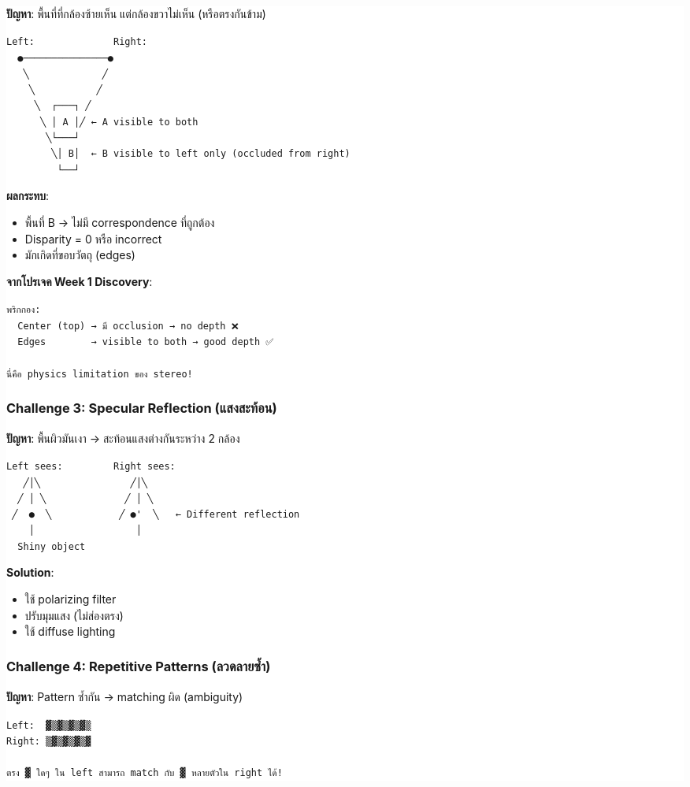 **ปัญหา**: พื้นที่ที่กล้องซ้ายเห็น แต่กล้องขวาไม่เห็น (หรือตรงกันข้าม)

```
Left:              Right:
  ●───────────────●
   ╲             ╱
    ╲           ╱
     ╲  ┌───┐ ╱
      ╲ │ A │╱ ← A visible to both
       ╲└───┘
        ╲│ B│  ← B visible to left only (occluded from right)
         └──┘
```

**ผลกระทบ**:
- พื้นที่ B → ไม่มี correspondence ที่ถูกต้อง
- Disparity = 0 หรือ incorrect
- มักเกิดที่ขอบวัตถุ (edges)

**จากโปรเจค Week 1 Discovery**:
```
พริกกอง:
  Center (top) → มี occlusion → no depth ❌
  Edges        → visible to both → good depth ✅

นี่คือ physics limitation ของ stereo!
```

### Challenge 3: Specular Reflection (แสงสะท้อน)

**ปัญหา**: พื้นผิวมันเงา → สะท้อนแสงต่างกันระหว่าง 2 กล้อง

```
Left sees:         Right sees:
   ╱│╲                ╱│╲
  ╱ │ ╲              ╱ │ ╲
 ╱  ●  ╲            ╱ ●'  ╲   ← Different reflection
    │                  │
  Shiny object
```

**Solution**:
- ใช้ polarizing filter
- ปรับมุมแสง (ไม่ส่องตรง)
- ใช้ diffuse lighting

### Challenge 4: Repetitive Patterns (ลวดลายซ้ำ)

**ปัญหา**: Pattern ซ้ำกัน → matching ผิด (ambiguity)

```
Left:  ▓▒▓▒▓▒▓▒
Right: ▒▓▒▓▒▓▒▓

ตรง ▓ ใดๆ ใน left สามารถ match กับ ▓ หลายตัวใน right ได้!
```
